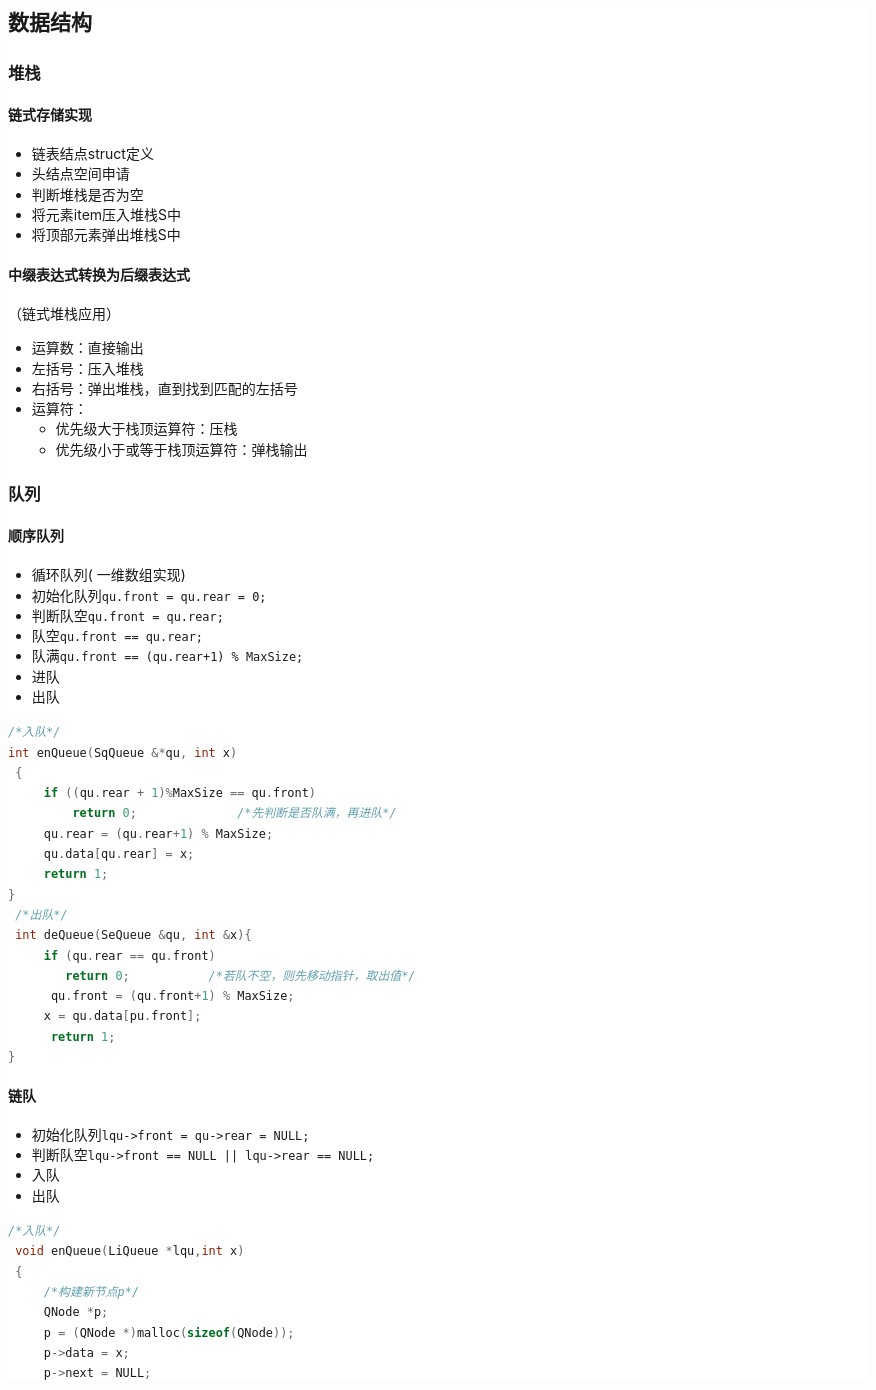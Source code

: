 ## 数据结构
### 堆栈
#### 链式存储实现

- 链表结点struct定义
- 头结点空间申请
- 判断堆栈是否为空
- 将元素item压入堆栈S中
- 将顶部元素弹出堆栈S中

#### 中缀表达式转换为后缀表达式

（链式堆栈应用）

- 运算数：直接输出
- 左括号：压入堆栈
- 右括号：弹出堆栈，直到找到匹配的左括号
- 运算符：
	- 优先级大于栈顶运算符：压栈
	- 优先级小于或等于栈顶运算符：弹栈输出
### 队列
#### 顺序队列
- 循环队列( 一维数组实现)
- 初始化队列`qu.front = qu.rear = 0;`
- 判断队空`qu.front = qu.rear;`
- 队空`qu.front == qu.rear;`
- 队满`qu.front == (qu.rear+1) % MaxSize;`
- 进队
- 出队
``` c
/*入队*/
int enQueue(SqQueue &*qu, int x)
 {
     if ((qu.rear + 1)%MaxSize == qu.front)
         return 0;				/*先判断是否队满，再进队*/
     qu.rear = (qu.rear+1) % MaxSize;
     qu.data[qu.rear] = x;
     return 1;
}
 /*出队*/
 int deQueue(SeQueue &qu, int &x){
     if (qu.rear == qu.front)
        return 0;   		/*若队不空，则先移动指针，取出值*/
      qu.front = (qu.front+1) % MaxSize;
     x = qu.data[pu.front];
      return 1;   
}
```
#### 链队
- 初始化队列`lqu->front = qu->rear = NULL;`
- 判断队空`lqu->front == NULL || lqu->rear == NULL;`
- 入队
- 出队
```c
/*入队*/
 void enQueue(LiQueue *lqu,int x)
 {
     /*构建新节点p*/
     QNode *p;
     p = (QNode *)malloc(sizeof(QNode));
     p->data = x;
     p->next = NULL;
```